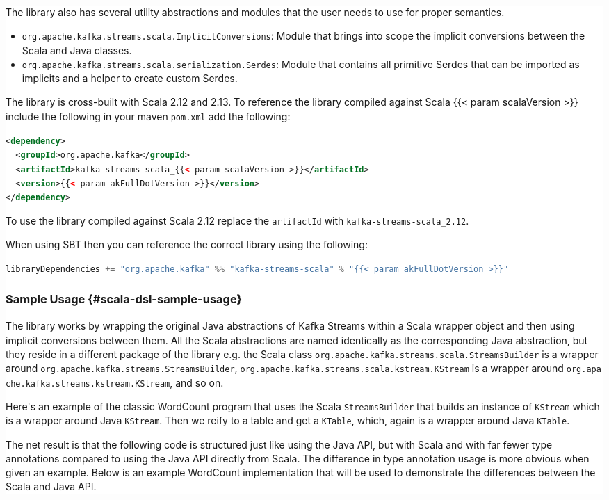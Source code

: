 The library also has several utility abstractions and modules that the
user needs to use for proper semantics.

-   `org.apache.kafka.streams.scala.ImplicitConversions`: Module that brings into scope the implicit
    conversions between the Scala and Java classes.
-   `org.apache.kafka.streams.scala.serialization.Serdes`: Module that contains all primitive Serdes that can
    be imported as implicits and a helper to create custom Serdes.

The library is cross-built with Scala 2.12 and 2.13. To reference the
library compiled against Scala {{< param scalaVersion >}} include the following in
your maven `pom.xml` add the following:

```xml line-numbers
<dependency>
  <groupId>org.apache.kafka</groupId>
  <artifactId>kafka-streams-scala_{{< param scalaVersion >}}</artifactId>
  <version>{{< param akFullDotVersion >}}</version>
</dependency>
```

To use the library compiled against Scala 2.12 replace the
`artifactId` with
`kafka-streams-scala_2.12`.

When using SBT then you can reference the correct library using the
following:

```scala line-numbers
libraryDependencies += "org.apache.kafka" %% "kafka-streams-scala" % "{{< param akFullDotVersion >}}"
```

### Sample Usage {#scala-dsl-sample-usage}

The library works by wrapping the original Java abstractions of Kafka
Streams within a Scala wrapper object and then using implicit
conversions between them. All the Scala abstractions are named
identically as the corresponding Java abstraction, but they reside in a
different package of the library e.g. the Scala class
`org.apache.kafka.streams.scala.StreamsBuilder` is a wrapper around
`org.apache.kafka.streams.StreamsBuilder`,
`org.apache.kafka.streams.scala.kstream.KStream` is a wrapper around
`org.apache.kafka.streams.kstream.KStream`,
and so on.

Here\'s an example of the classic WordCount program that uses the Scala
`StreamsBuilder` that builds an instance of
`KStream` which is a wrapper around Java
`KStream`. Then we reify to a table and get
a `KTable`, which, again is a wrapper around
Java `KTable`.

The net result is that the following code is structured just like using
the Java API, but with Scala and with far fewer type annotations
compared to using the Java API directly from Scala. The difference in
type annotation usage is more obvious when given an example. Below is an
example WordCount implementation that will be used to demonstrate the
differences between the Scala and Java API.
